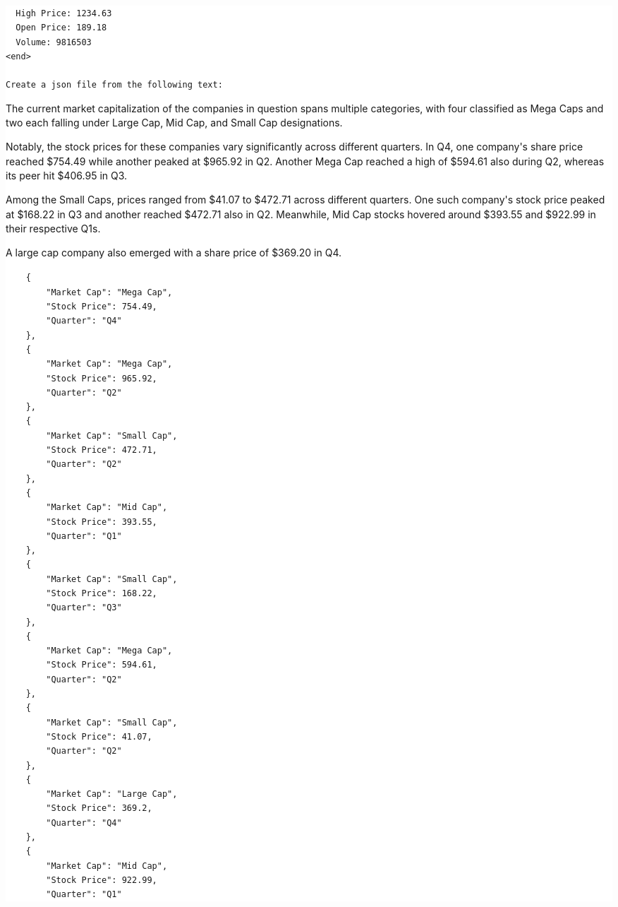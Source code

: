 ```<start>- Close Price: 678.46
  High Price: 1234.63
  Open Price: 189.18
  Volume: 9816503
<end>

Create a json file from the following text:
```
The current market capitalization of the companies in question spans multiple categories, with four classified as Mega Caps and two each falling under Large Cap, Mid Cap, and Small Cap designations.

Notably, the stock prices for these companies vary significantly across different quarters. In Q4, one company's share price reached $754.49 while another peaked at $965.92 in Q2. Another Mega Cap reached a high of $594.61 also during Q2, whereas its peer hit $406.95 in Q3.

Among the Small Caps, prices ranged from $41.07 to $472.71 across different quarters. One such company's stock price peaked at $168.22 in Q3 and another reached $472.71 also in Q2. Meanwhile, Mid Cap stocks hovered around $393.55 and $922.99 in their respective Q1s.

A large cap company also emerged with a share price of $369.20 in Q4.
```<start>[
    {
        "Market Cap": "Mega Cap",
        "Stock Price": 754.49,
        "Quarter": "Q4"
    },
    {
        "Market Cap": "Mega Cap",
        "Stock Price": 965.92,
        "Quarter": "Q2"
    },
    {
        "Market Cap": "Small Cap",
        "Stock Price": 472.71,
        "Quarter": "Q2"
    },
    {
        "Market Cap": "Mid Cap",
        "Stock Price": 393.55,
        "Quarter": "Q1"
    },
    {
        "Market Cap": "Small Cap",
        "Stock Price": 168.22,
        "Quarter": "Q3"
    },
    {
        "Market Cap": "Mega Cap",
        "Stock Price": 594.61,
        "Quarter": "Q2"
    },
    {
        "Market Cap": "Small Cap",
        "Stock Price": 41.07,
        "Quarter": "Q2"
    },
    {
        "Market Cap": "Large Cap",
        "Stock Price": 369.2,
        "Quarter": "Q4"
    },
    {
        "Market Cap": "Mid Cap",
        "Stock Price": 922.99,
        "Quarter": "Q1"
```